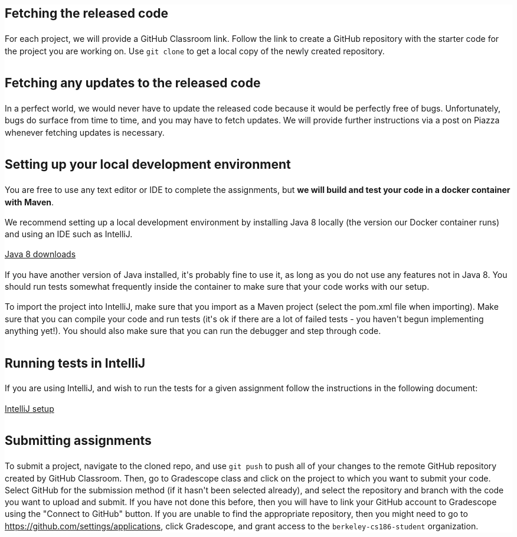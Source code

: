 ## Fetching the released code

For each project, we will provide a GitHub Classroom link. Follow the
link to create a GitHub repository with the starter code for the project you are
working on. Use `git clone` to get a local copy of the newly
created repository.

## Fetching any updates to the released code

In a perfect world, we would never have to update the released code because
it would be perfectly free of bugs. Unfortunately, bugs do surface from time to
time, and you may have to fetch updates. We will provide further instructions
via a post on Piazza whenever fetching updates is necessary.

## Setting up your local development environment

You are free to use any text editor or IDE to complete the assignments, but **we
will build and test your code in a docker container with Maven**.

We recommend setting up a local development environment by installing Java
8 locally (the version our Docker container runs) and using an IDE such as
IntelliJ.

[Java 8 downloads](http://www.oracle.com/technetwork/java/javase/downloads/jdk8-downloads-2133151.html)

If you have another version of Java installed, it's probably fine to use it, as
long as you do not use any features not in Java 8. You should run tests
somewhat frequently inside the container to make sure that your code works with
our setup.

To import the project into IntelliJ, make sure that you import as a Maven
project (select the pom.xml file when importing). Make sure that you can compile
your code and run tests (it's ok if there are a lot of failed tests - you
haven't begun implementing anything yet!). You should also make sure that you
can run the debugger and step through code.

## Running tests in IntelliJ

If you are using IntelliJ, and wish to run the tests for a given assignment
follow the instructions in the following document:

[IntelliJ setup](intellij-test-setup.md)

## Submitting assignments

To submit a project, navigate to the cloned repo, and use
`git push` to push all of your changes to the remote GitHub repository created
by GitHub Classroom. Then, go to Gradescope class and click on the
project to which you want to submit your code. Select GitHub for the submission
method (if it hasn't been selected already), and select the repository and branch
with the code you want to upload and submit. If you have not done this before,
then you will have to link your GitHub account to Gradescope using the "Connect
to GitHub" button. If you are unable to find the appropriate repository, then you
might need to go to https://github.com/settings/applications, click Gradescope,
and grant access to the `berkeley-cs186-student` organization.
